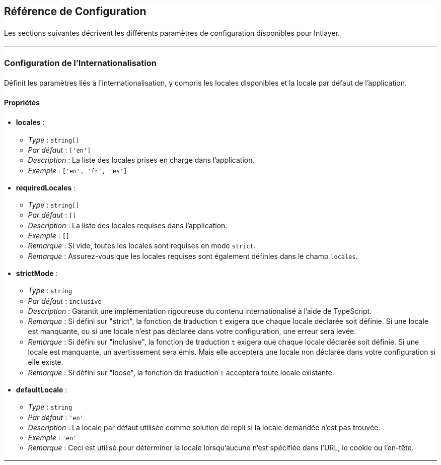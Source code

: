 
## Référence de Configuration

Les sections suivantes décrivent les différents paramètres de configuration disponibles pour Intlayer.

---

### Configuration de l’Internationalisation

Définit les paramètres liés à l’internationalisation, y compris les locales disponibles et la locale par défaut de l’application.

#### Propriétés

- **locales** :
  - _Type_ : `string[]`
  - _Par défaut_ : `['en']`
  - _Description_ : La liste des locales prises en charge dans l’application.
  - _Exemple_ : `['en', 'fr', 'es']`

- **requiredLocales** :
  - _Type_ : `string[]`
  - _Par défaut_ : `[]`
  - _Description_ : La liste des locales requises dans l’application.
  - _Exemple_ : `[]`
  - _Remarque_ : Si vide, toutes les locales sont requises en mode `strict`.
  - _Remarque_ : Assurez-vous que les locales requises sont également définies dans le champ `locales`.
- **strictMode** :
  - _Type_ : `string`
  - _Par défaut_ : `inclusive`
  - _Description_ : Garantit une implémentation rigoureuse du contenu internationalisé à l’aide de TypeScript.
  - _Remarque_ : Si défini sur "strict", la fonction de traduction `t` exigera que chaque locale déclarée soit définie. Si une locale est manquante, ou si une locale n’est pas déclarée dans votre configuration, une erreur sera levée.
  - _Remarque_ : Si défini sur "inclusive", la fonction de traduction `t` exigera que chaque locale déclarée soit définie. Si une locale est manquante, un avertissement sera émis. Mais elle acceptera une locale non déclarée dans votre configuration si elle existe.
  - _Remarque_ : Si défini sur "loose", la fonction de traduction `t` acceptera toute locale existante.

- **defaultLocale** :
  - _Type_ : `string`
  - _Par défaut_ : `'en'`
  - _Description_ : La locale par défaut utilisée comme solution de repli si la locale demandée n’est pas trouvée.
  - _Exemple_ : `'en'`
  - _Remarque_ : Ceci est utilisé pour déterminer la locale lorsqu’aucune n’est spécifiée dans l’URL, le cookie ou l’en-tête.

---
